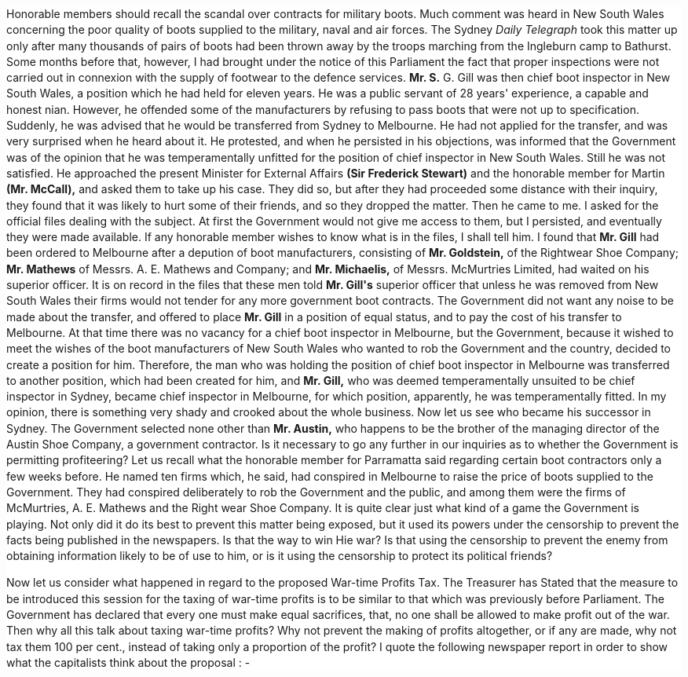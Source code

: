 Honorable members should recall the scandal over contracts for military boots. Much comment was heard in New South Wales concerning the poor quality of boots supplied to the military, naval and air forces. The Sydney  *Daily Telegraph*  took this matter up only after many thousands of pairs of boots had been thrown away by the troops marching from the Ingleburn camp to Bathurst. Some months before that, however, I had brought under the notice of this Parliament the fact that proper inspections were not carried out in connexion with the supply of footwear to the defence services.  **Mr. S.**  G. Gill was then chief boot inspector in New South Wales, a position which he had held for eleven years. He was a public servant of 28 years' experience, a capable and honest nian. However, he offended some of the manufacturers by refusing to pass boots that were not up to specification. Suddenly, he was advised that he would be transferred from Sydney to Melbourne. He had not applied for the transfer, and was very surprised when he heard about it. He protested, and when he persisted in his objections, was informed that the Government was of the opinion that he was temperamentally unfitted for the position of chief inspector in New South Wales. Still he was not satisfied. He approached  the present Minister for External Affairs  **(Sir Frederick Stewart)**  and the honorable member for Martin  **(Mr. McCall),**  and asked them to take up his case. They did so, but after they had proceeded some distance with their inquiry, they found that it was likely to hurt some of their friends, and so they dropped the matter. Then he came to me. I asked for the official files dealing with the subject. At first the Government would not give me access to them, but I persisted, and eventually they were made available. If any honorable member wishes to know what is in the files, I shall tell him. I found that  **Mr. Gill**  had been ordered to Melbourne after a depution  of boot manufacturers, consisting of  **Mr. Goldstein,**  of the Rightwear  Shoe Company;  **Mr. Mathews**  of Messrs. A. E. Mathews and Company; and  **Mr. Michaelis,**  of Messrs. McMurtries  Limited, had waited on his superior officer. It is on record in the files that these men told  **Mr. Gill's**  superior officer that unless he was removed from New South Wales their firms would not tender for any more government boot contracts. The Government did not want any noise to be made about the transfer, and offered to place  **Mr. Gill**  in a position of equal status, and to pay the cost of his transfer to Melbourne. At that time there was no vacancy for a chief boot inspector in Melbourne, but the Government, because it wished to meet the wishes of the boot manufacturers of New South Wales who wanted to rob the Government and the country, decided to create a position for him. Therefore, the man who was holding the position of chief boot inspector in Melbourne was transferred to another position, which had been created for him, and  **Mr. Gill,**  who was deemed temperamentally unsuited to be chief inspector in Sydney, became chief inspector in Melbourne, for which position, apparently, he was temperamentally fitted. In my opinion, there is something very shady and crooked about the whole business. Now let us see who became his successor in Sydney. The Government selected none other than  **Mr. Austin,**  who happens to be the brother of the managing director of the Austin Shoe Company, a government contractor. Is it necessary to go any further in our inquiries as to whether the Government is permitting profiteering? Let us recall what the honorable member for Parramatta said regarding certain boot contractors only a few weeks before. He named ten firms which, he said, had conspired in Melbourne to raise the price of boots supplied to the Government. They had conspired deliberately to rob the Government and the public, and among them  were the firms of McMurtries, A. E. Mathews and the Right wear Shoe Company. It is quite clear just what kind of a game the Government is playing. Not only did it do its best to prevent this matter being exposed, but it used its powers under the censorship to prevent the facts being published in the newspapers. Is that the way to win  Hie  war? Is that using the censorship to prevent the enemy from obtaining information likely to be of use to him, or is it using the censorship to protect its political friends? 

Now let us consider what happened in regard to the proposed War-time Profits Tax. The Treasurer has Stated that the measure to be introduced this session for the taxing of war-time profits is to be similar to that which was previously before Parliament. The Government has declared that every one must make equal sacrifices, that, no one shall be allowed to make profit out of the war. Then why all this talk about taxing war-time profits? Why not prevent the making of profits altogether, or if any are made, why not tax them 100 per cent., instead of taking only a proportion of the profit? I quote the following newspaper report in order to show what the capitalists think about the proposal : - 
